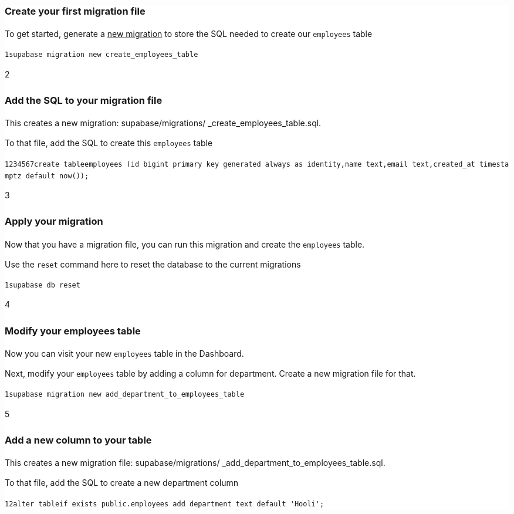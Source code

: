 ### Create your first migration file

To get started, generate a [new migration](https://supabase.com/docs/reference/cli/supabase-migration-new) to store the SQL needed to create our `employees` table

```
1supabase migration new create_employees_table
```

2

### Add the SQL to your migration file

This creates a new migration: supabase/migrations/<timestamp> \_create\_employees\_table.sql.

To that file, add the SQL to create this `employees` table

```
1234567create tableemployees (id bigint primary key generated always as identity,name text,email text,created_at timestamptz default now());
```

3

### Apply your migration

Now that you have a migration file, you can run this migration and create the `employees` table.

Use the `reset` command here to reset the database to the current migrations

```
1supabase db reset
```

4

### Modify your employees table

Now you can visit your new `employees` table in the Dashboard.

Next, modify your `employees` table by adding a column for department. Create a new migration file for that.

```
1supabase migration new add_department_to_employees_table
```

5

### Add a new column to your table

This creates a new migration file: supabase/migrations/<timestamp> \_add\_department\_to\_employees\_table.sql.

To that file, add the SQL to create a new department column

```
12alter tableif exists public.employees add department text default 'Hooli';
```
